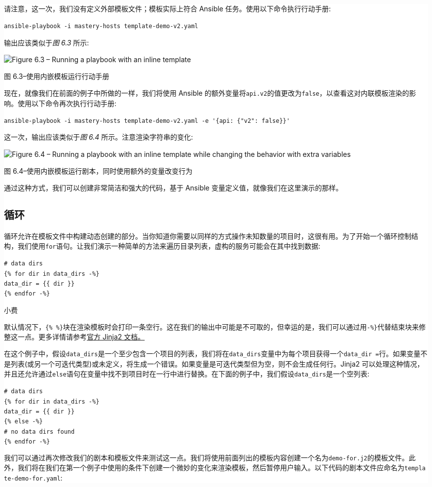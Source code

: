 请注意，这一次，我们没有定义外部模板文件；模板实际上符合 Ansible 任务。使用以下命令执行行动手册:

```
ansible-playbook -i mastery-hosts template-demo-v2.yaml
```

输出应该类似于*图 6.3* 所示:

![Figure 6.3 – Running a playbook with an inline template ](Images/B17462_06_03.jpg)

图 6.3–使用内嵌模板运行行动手册

现在，就像我们在前面的例子中所做的一样，我们将使用 Ansible 的额外变量将`api.v2`的值更改为`false`，以查看这对内联模板渲染的影响。使用以下命令再次执行行动手册:

```
ansible-playbook -i mastery-hosts template-demo-v2.yaml -e '{api: {"v2": false}}'
```

这一次，输出应该类似于*图 6.4* 所示。注意渲染字符串的变化:

![Figure 6.4 – Running a playbook with an inline template while changing the behavior with extra variables ](Images/B17462_06_04.jpg)

图 6.4–使用内嵌模板运行剧本，同时使用额外的变量改变行为

通过这种方式，我们可以创建非常简洁和强大的代码，基于 Ansible 变量定义值，就像我们在这里演示的那样。

## 循环

循环允许在模板文件中构建动态创建的部分。当你知道你需要以同样的方式操作未知数量的项目时，这很有用。为了开始一个循环控制结构，我们使用`for`语句。让我们演示一种简单的方法来遍历目录列表，虚构的服务可能会在其中找到数据:

```
# data dirs 
{% for dir in data_dirs -%} 
data_dir = {{ dir }} 
{% endfor -%} 
```

小费

默认情况下，`{% %}`块在渲染模板时会打印一条空行。这在我们的输出中可能是不可取的，但幸运的是，我们可以通过用`-%}`代替结束块来修整这一点。更多详情请参考[官方 Jinja2 文档。](https://jinja.palletsprojects.com/en/3.0.x/templates/#whitespace-control)

在这个例子中，假设`data_dirs`是一个至少包含一个项目的列表，我们将在`data_dirs`变量中为每个项目获得一个`data_dir =`行。如果变量不是列表(或另一个可迭代类型)或未定义，将生成一个错误。如果变量是可迭代类型但为空，则不会生成任何行。Jinja2 可以处理这种情况，并且还允许通过`else`语句在变量中找不到项目时在一行中进行替换。在下面的例子中，我们假设`data_dirs`是一个空列表:

```
# data dirs 
{% for dir in data_dirs -%} 
data_dir = {{ dir }} 
{% else -%} 
# no data dirs found 
{% endfor -%} 
```

我们可以通过再次修改我们的剧本和模板文件来测试这一点。我们将使用前面列出的模板内容创建一个名为`demo-for.j2`的模板文件。此外，我们将在我们在第一个例子中使用的条件下创建一个微妙的变化来渲染模板，然后暂停用户输入。以下代码的剧本文件应命名为`template-demo-for.yaml`:

